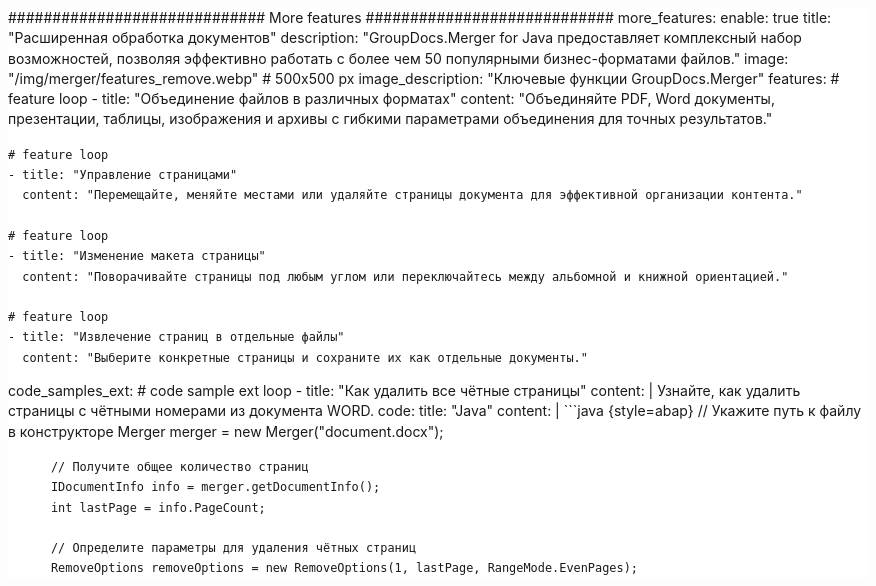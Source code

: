 ############################# More features ############################
more_features:
  enable: true
  title: "Расширенная обработка документов"
  description: "GroupDocs.Merger for Java предоставляет комплексный набор возможностей, позволяя эффективно работать с более чем 50 популярными бизнес-форматами файлов."
  image: "/img/merger/features_remove.webp" # 500x500 px
  image_description: "Ключевые функции GroupDocs.Merger"
  features:
    # feature loop
    - title: "Объединение файлов в различных форматах"
      content: "Объединяйте PDF, Word документы, презентации, таблицы, изображения и архивы с гибкими параметрами объединения для точных результатов."

    # feature loop
    - title: "Управление страницами"
      content: "Перемещайте, меняйте местами или удаляйте страницы документа для эффективной организации контента."

    # feature loop
    - title: "Изменение макета страницы"
      content: "Поворачивайте страницы под любым углом или переключайтесь между альбомной и книжной ориентацией."

    # feature loop
    - title: "Извлечение страниц в отдельные файлы"
      content: "Выберите конкретные страницы и сохраните их как отдельные документы."
      
  code_samples_ext:
    # code sample ext loop
    - title: "Как удалить все чётные страницы"
      content: |
        Узнайте, как удалить страницы с чётными номерами из документа WORD.
      code:
        title: "Java"
        content: |
          ```java {style=abap}
          // Укажите путь к файлу в конструкторе
          Merger merger = new Merger("document.docx");

          // Получите общее количество страниц
          IDocumentInfo info = merger.getDocumentInfo();
          int lastPage = info.PageCount;

          // Определите параметры для удаления чётных страниц
          RemoveOptions removeOptions = new RemoveOptions(1, lastPage, RangeMode.EvenPages);
